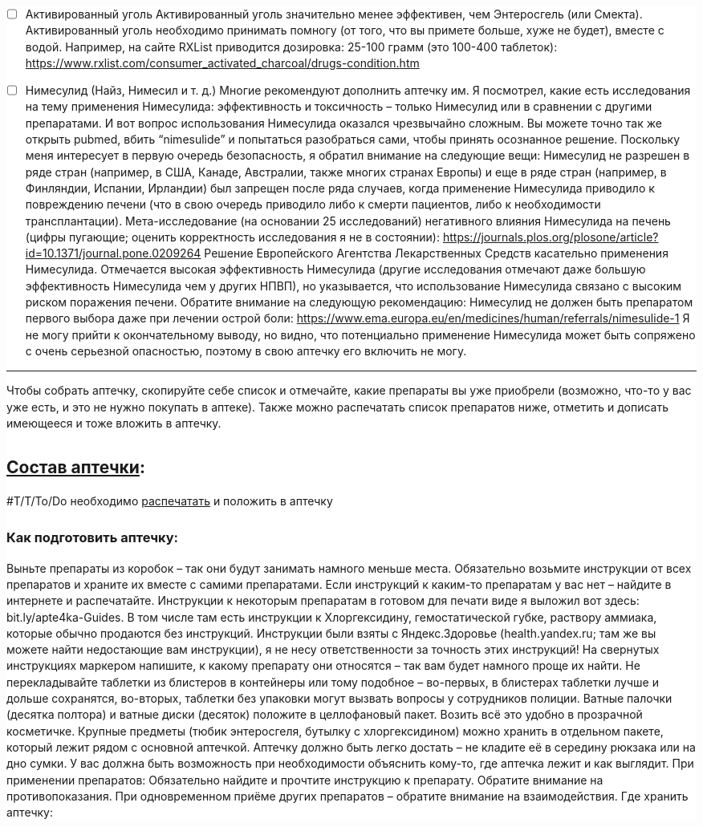 - [ ] Активированный уголь
Активированный уголь значительно менее эффективен, чем Энтеросгель (или Смекта). Активированный уголь необходимо принимать помногу (от того, что вы примете больше, хуже не будет), вместе с водой. Например, на сайте RXList приводится дозировка: 25-100 грамм (это 100-400 таблеток): https://www.rxlist.com/consumer_activated_charcoal/drugs-condition.htm

- [ ] Нимесулид (Найз, Нимесил и т. д.)
Многие рекомендуют дополнить аптечку им. 
Я посмотрел, какие есть исследования на тему применения Нимесулида: эффективность и токсичность – только Нимесулид или в сравнении с другими препаратами.
И вот вопрос использования Нимесулида оказался чрезвычайно сложным. Вы можете точно так же открыть pubmed, вбить “nimesulide” и попытаться разобраться сами, чтобы принять осознанное решение.
Поскольку меня интересует в первую очередь безопасность, я обратил внимание на следующие вещи:
Нимесулид не разрешен в ряде стран (например, в США, Канаде, Австралии, также многих странах Европы) и еще в ряде стран (например, в Финляндии, Испании, Ирландии) был запрещен после ряда случаев, когда применение Нимесулида приводило к повреждению печени (что в свою очередь приводило либо к смерти пациентов, либо к необходимости трансплантации).
Мета-исследование (на основании 25 исследований) негативного влияния Нимесулида на печень (цифры пугающие; оценить корректность исследования я не в состоянии): 
https://journals.plos.org/plosone/article?id=10.1371/journal.pone.0209264
Решение Европейского Агентства Лекарственных Средств касательно применения Нимесулида. Отмечается высокая эффективность Нимесулида (другие исследования отмечают даже большую эффективность Нимесулида чем у других НПВП), но указывается, что использование Нимесулида связано с высоким риском поражения печени. Обратите внимание на следующую рекомендацию: Нимесулид не должен быть препаратом первого выбора даже при лечении острой боли: 
https://www.ema.europa.eu/en/medicines/human/referrals/nimesulide-1
Я не могу прийти к окончательному выводу, но видно, что потенциально применение Нимесулида может быть сопряжено с очень серьезной опасностью, поэтому в свою аптечку его включить не могу.


---

Чтобы собрать аптечку, скопируйте себе список и отмечайте, какие препараты вы уже приобрели (возможно, что-то у вас уже есть, и это не нужно покупать в аптеке). 
Также можно распечатать список препаратов ниже, отметить и дописать имеющееся и тоже вложить в аптечку.

## [Состав аптечки](https://bit.ly/apte4ka-Use):
#T/T/To/Do необходимо [распечатать](file:///G:\My%20Drive\Stuff\Аптечка\Аптечка%20–%20состав%20аптечки.gdoc) и положить в аптечку

### Как подготовить аптечку:
Выньте препараты из коробок – так они будут занимать намного меньше места.
Обязательно возьмите инструкции от всех препаратов и храните их вместе с самими препаратами.
Если инструкций к каким-то препаратам у вас нет – найдите в интернете и распечатайте. Инструкции к некоторым препаратам в готовом для печати виде я выложил вот здесь: bit.ly/apte4ka-Guides. В том числе там есть инструкции к Хлоргексидину, гемостатической губке, раствору аммиака, которые обычно продаются без инструкций. Инструкции были взяты с Яндекс.Здоровье (health.yandex.ru; там же вы можете найти недостающие вам инструкции), я не несу ответственности за точность этих инструкций!
На свернутых инструкциях маркером напишите, к какому препарату они относятся – так вам будет намного проще их найти.
Не перекладывайте таблетки из блистеров в контейнеры или тому подобное – во-первых, в блистерах таблетки лучше и дольше сохранятся, во-вторых, таблетки без упаковки могут вызвать вопросы у сотрудников полиции.
Ватные палочки (десятка полтора) и ватные диски (десяток) положите в целлофановый пакет.
Возить всё это удобно в прозрачной косметичке. Крупные предметы (тюбик энтеросгеля, бутылку с хлоргексидином) можно хранить в отдельном пакете, который лежит рядом с основной аптечкой. Аптечку должно быть легко достать – не кладите её в середину рюкзака или на дно сумки. У вас должна быть возможность при необходимости объяснить кому-то, где аптечка лежит и как выглядит.
При применении препаратов:
Обязательно найдите и прочтите инструкцию к препарату.
Обратите внимание на противопоказания.
При одновременном приёме других препаратов – обратите внимание на взаимодействия.
Где хранить аптечку: